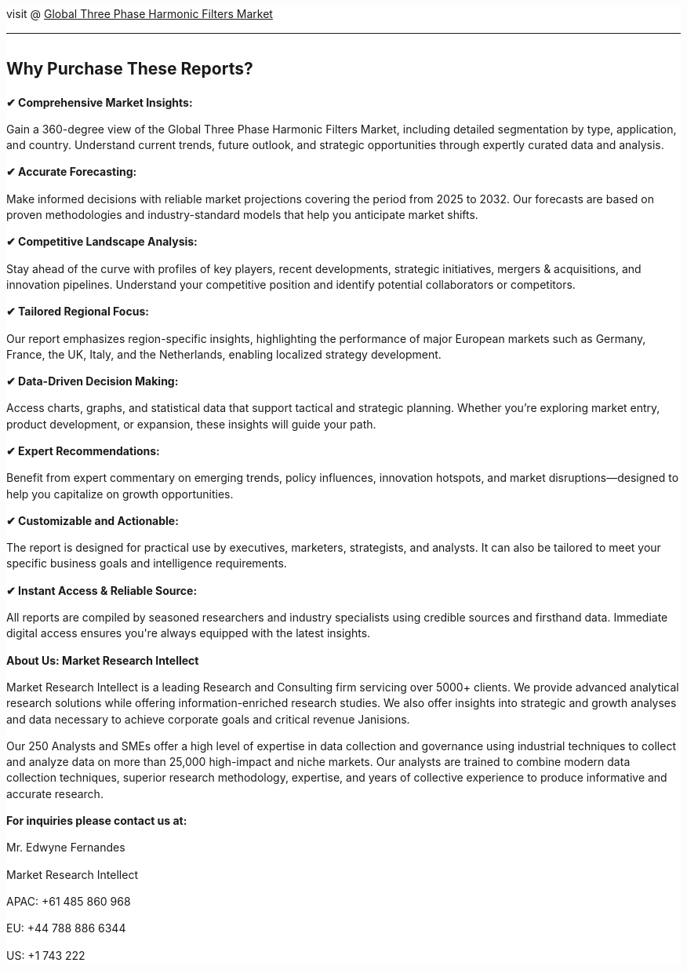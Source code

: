 visit&nbsp;@</strong>&nbsp;</span><span class="font-[700]"><a href="https://www.marketresearchintellect.com/product/global-three-phase-harmonic-filters-market-size-and-forecast/?utm_source=Linkedin&utm_medium=852" target="_blank" data-tracking-control-name="article-ssr-frontend-pulse_little-text-block" data-tracking-will-navigate="" data-test-link="">Global Three Phase Harmonic Filters Market</a></span></p></blockquote><hr /><h2>Why Purchase These Reports?</h2><p><strong>✔ Comprehensive Market Insights:</strong></p><p>Gain a 360-degree view of the Global Three Phase Harmonic Filters Market, including detailed segmentation by type, application, and country. Understand current trends, future outlook, and strategic opportunities through expertly curated data and analysis.</p><p><strong>✔ Accurate Forecasting:</strong></p><p>Make informed decisions with reliable market projections covering the period from 2025 to 2032. Our forecasts are based on proven methodologies and industry-standard models that help you anticipate market shifts.</p><p><strong>✔ Competitive Landscape Analysis:</strong></p><p>Stay ahead of the curve with profiles of key players, recent developments, strategic initiatives, mergers &amp; acquisitions, and innovation pipelines. Understand your competitive position and identify potential collaborators or competitors.</p><p><strong>✔ Tailored Regional Focus:</strong></p><p>Our report emphasizes region-specific insights, highlighting the performance of major European markets such as Germany, France, the UK, Italy, and the Netherlands, enabling localized strategy development.</p><p><strong>✔ Data-Driven Decision Making:</strong></p><p>Access charts, graphs, and statistical data that support tactical and strategic planning. Whether you&rsquo;re exploring market entry, product development, or expansion, these insights will guide your path.</p><p><strong>✔ Expert Recommendations:</strong></p><p>Benefit from expert commentary on emerging trends, policy influences, innovation hotspots, and market disruptions&mdash;designed to help you capitalize on growth opportunities.</p><p><strong>✔ Customizable and Actionable:</strong></p><p>The report is designed for practical use by executives, marketers, strategists, and analysts. It can also be tailored to meet your specific business goals and intelligence requirements.</p><p><strong>✔ Instant Access &amp; Reliable Source:</strong></p><p>All reports are compiled by seasoned researchers and industry specialists using credible sources and firsthand data. Immediate digital access ensures you're always equipped with the latest insights.</p><p><strong><span class="font-[700]">About Us: Market Research Intellect</span></strong></p><p><span class="">Market Research Intellect is a leading Research and Consulting firm servicing over 5000+ clients. We provide advanced analytical research solutions while offering information-enriched research studies.&nbsp;</span>We also offer insights into strategic and growth analyses and data necessary to achieve corporate goals and critical revenue Janisions.</p><p><span class="">Our 250 Analysts and SMEs offer a high level of expertise in data collection and governance using industrial techniques to collect and analyze data on more than 25,000 high-impact and niche markets. Our analysts are trained to combine modern data collection techniques, superior research methodology, expertise, and years of collective experience to produce informative and accurate research.</span></p><p><strong>For inquiries please contact us at:</strong></p><p>Mr. Edwyne Fernandes</p><p>Market Research Intellect</p><p>APAC: +61 485 860 968</p><p>EU: +44 788 886 6344</p><p>US: +1 743 222